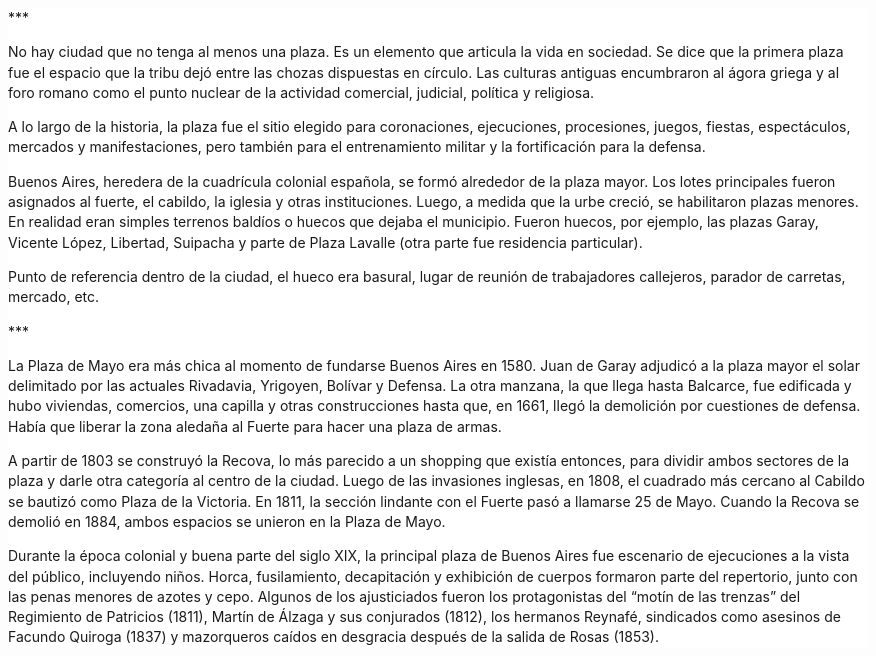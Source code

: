 \*\*\*

No hay ciudad
que no tenga al menos una plaza. Es un elemento que articula la vida en
sociedad. Se dice que la primera plaza fue el espacio que la tribu dejó entre
las chozas dispuestas en círculo. Las culturas antiguas encumbraron al ágora
griega y al foro romano como el punto nuclear de la actividad comercial,
judicial, política y religiosa.

A lo largo de
la historia, la plaza fue el sitio elegido para coronaciones, ejecuciones,
procesiones, juegos, fiestas, espectáculos, mercados y  manifestaciones, pero también para el entrenamiento
militar y la fortificación para la defensa.

Buenos Aires,
heredera de la cuadrícula colonial española, se formó alrededor de la plaza
mayor. Los lotes principales fueron asignados al fuerte, el cabildo, la iglesia y otras instituciones. Luego,
a medida que la urbe creció, se habilitaron plazas menores. En realidad eran
simples terrenos baldíos o huecos que dejaba el municipio. Fueron huecos, por
ejemplo, las plazas Garay, Vicente López, Libertad, Suipacha y parte de Plaza
Lavalle (otra parte fue residencia particular).

Punto de
referencia dentro de la ciudad, el hueco era basural, lugar de reunión de trabajadores
callejeros, parador de carretas, mercado, etc.

\*\*\*

La Plaza de
Mayo era más chica al momento de fundarse Buenos Aires en 1580. Juan de Garay
adjudicó a la plaza mayor el solar delimitado por las actuales Rivadavia,
Yrigoyen, Bolívar y Defensa. La otra manzana, la que llega hasta Balcarce, fue
edificada y hubo viviendas, comercios, una capilla y otras construcciones hasta
que, en 1661, llegó la demolición por cuestiones de defensa. Había que liberar
la zona aledaña al Fuerte para hacer una plaza de armas.

A partir de
1803 se construyó la Recova, lo más parecido a un shopping que existía entonces,
para dividir ambos sectores de la plaza y darle otra categoría al centro de la
ciudad. Luego de las invasiones inglesas, en 1808, el cuadrado más cercano al
Cabildo se bautizó como Plaza de la Victoria. En 1811, la sección lindante con
el Fuerte pasó a llamarse 25 de Mayo. Cuando la Recova se demolió en 1884,
ambos espacios se unieron en la Plaza de Mayo.

Durante la
época colonial y buena parte del siglo XIX, la principal plaza de Buenos Aires
fue escenario de ejecuciones a la vista del público, incluyendo niños. Horca,
fusilamiento, decapitación y exhibición de cuerpos formaron parte del
repertorio, junto con las penas menores de azotes y cepo. Algunos de los
ajusticiados fueron los protagonistas del “motín de las trenzas” del Regimiento
de Patricios (1811), Martín de Álzaga y sus conjurados (1812), los hermanos
Reynafé, sindicados como asesinos de Facundo Quiroga (1837) y mazorqueros
caídos en desgracia después de la salida de Rosas (1853).
